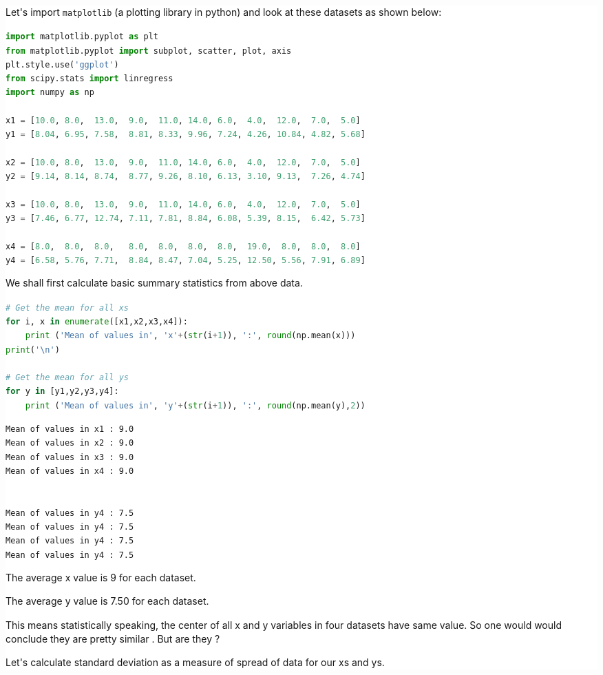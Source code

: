 Let's import `matplotlib` (a plotting library in python) and look at these datasets as shown below:


```python
import matplotlib.pyplot as plt
from matplotlib.pyplot import subplot, scatter, plot, axis
plt.style.use('ggplot')
from scipy.stats import linregress
import numpy as np

x1 = [10.0, 8.0,  13.0,  9.0,  11.0, 14.0, 6.0,  4.0,  12.0,  7.0,  5.0]
y1 = [8.04, 6.95, 7.58,  8.81, 8.33, 9.96, 7.24, 4.26, 10.84, 4.82, 5.68]

x2 = [10.0, 8.0,  13.0,  9.0,  11.0, 14.0, 6.0,  4.0,  12.0,  7.0,  5.0]
y2 = [9.14, 8.14, 8.74,  8.77, 9.26, 8.10, 6.13, 3.10, 9.13,  7.26, 4.74]

x3 = [10.0, 8.0,  13.0,  9.0,  11.0, 14.0, 6.0,  4.0,  12.0,  7.0,  5.0]
y3 = [7.46, 6.77, 12.74, 7.11, 7.81, 8.84, 6.08, 5.39, 8.15,  6.42, 5.73]

x4 = [8.0,  8.0,  8.0,   8.0,  8.0,  8.0,  8.0,  19.0,  8.0,  8.0,  8.0]
y4 = [6.58, 5.76, 7.71,  8.84, 8.47, 7.04, 5.25, 12.50, 5.56, 7.91, 6.89]
```

We shall first calculate basic summary statistics from above data. 


```python
# Get the mean for all xs
for i, x in enumerate([x1,x2,x3,x4]):
    print ('Mean of values in', 'x'+(str(i+1)), ':', round(np.mean(x)))
print('\n')

# Get the mean for all ys    
for y in [y1,y2,y3,y4]:
    print ('Mean of values in', 'y'+(str(i+1)), ':', round(np.mean(y),2))
```

    Mean of values in x1 : 9.0
    Mean of values in x2 : 9.0
    Mean of values in x3 : 9.0
    Mean of values in x4 : 9.0
    
    
    Mean of values in y4 : 7.5
    Mean of values in y4 : 7.5
    Mean of values in y4 : 7.5
    Mean of values in y4 : 7.5


The average x value is 9 for each dataset.

The average y value is 7.50 for each dataset.

This means statistically speaking, the center of all x and y variables in four datasets have same value. So one would would conclude they are pretty similar . But are they ?

Let's calculate standard deviation as a measure of spread of data for our xs and ys.
